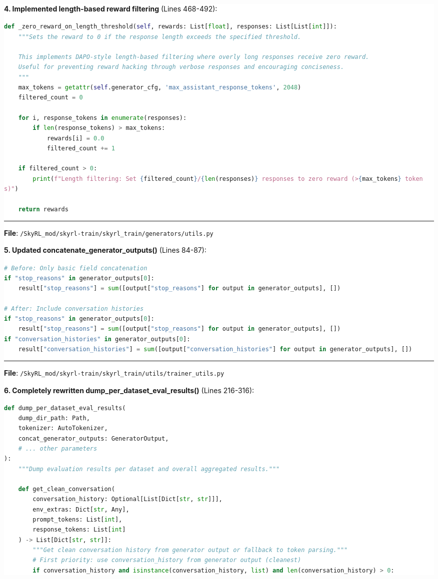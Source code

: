 **4. Implemented length-based reward filtering** (Lines 468-492):
```python
def _zero_reward_on_length_threshold(self, rewards: List[float], responses: List[List[int]]):
    """Sets the reward to 0 if the response length exceeds the specified threshold.
    
    This implements DAPO-style length-based filtering where overly long responses receive zero reward.
    Useful for preventing reward hacking through verbose responses and encouraging conciseness.
    """
    max_tokens = getattr(self.generator_cfg, 'max_assistant_response_tokens', 2048)
    filtered_count = 0
    
    for i, response_tokens in enumerate(responses):
        if len(response_tokens) > max_tokens:
            rewards[i] = 0.0
            filtered_count += 1
    
    if filtered_count > 0:
        print(f"Length filtering: Set {filtered_count}/{len(responses)} responses to zero reward (>{max_tokens} tokens)")
        
    return rewards
```

---

**File**: `/SkyRL_mod/skyrl-train/skyrl_train/generators/utils.py`

**5. Updated concatenate_generator_outputs()** (Lines 84-87):
```python
# Before: Only basic field concatenation
if "stop_reasons" in generator_outputs[0]:
    result["stop_reasons"] = sum([output["stop_reasons"] for output in generator_outputs], [])

# After: Include conversation histories
if "stop_reasons" in generator_outputs[0]:
    result["stop_reasons"] = sum([output["stop_reasons"] for output in generator_outputs], [])
if "conversation_histories" in generator_outputs[0]:
    result["conversation_histories"] = sum([output["conversation_histories"] for output in generator_outputs], [])
```

---

**File**: `/SkyRL_mod/skyrl-train/skyrl_train/utils/trainer_utils.py`

**6. Completely rewritten dump_per_dataset_eval_results()** (Lines 216-316):
```python
def dump_per_dataset_eval_results(
    dump_dir_path: Path,
    tokenizer: AutoTokenizer,
    concat_generator_outputs: GeneratorOutput,
    # ... other parameters
):
    """Dump evaluation results per dataset and overall aggregated results."""

    def get_clean_conversation(
        conversation_history: Optional[List[Dict[str, str]]], 
        env_extras: Dict[str, Any], 
        prompt_tokens: List[int], 
        response_tokens: List[int]
    ) -> List[Dict[str, str]]:
        """Get clean conversation history from generator output or fallback to token parsing."""
        # First priority: use conversation_history from generator output (cleanest)
        if conversation_history and isinstance(conversation_history, list) and len(conversation_history) > 0:
```